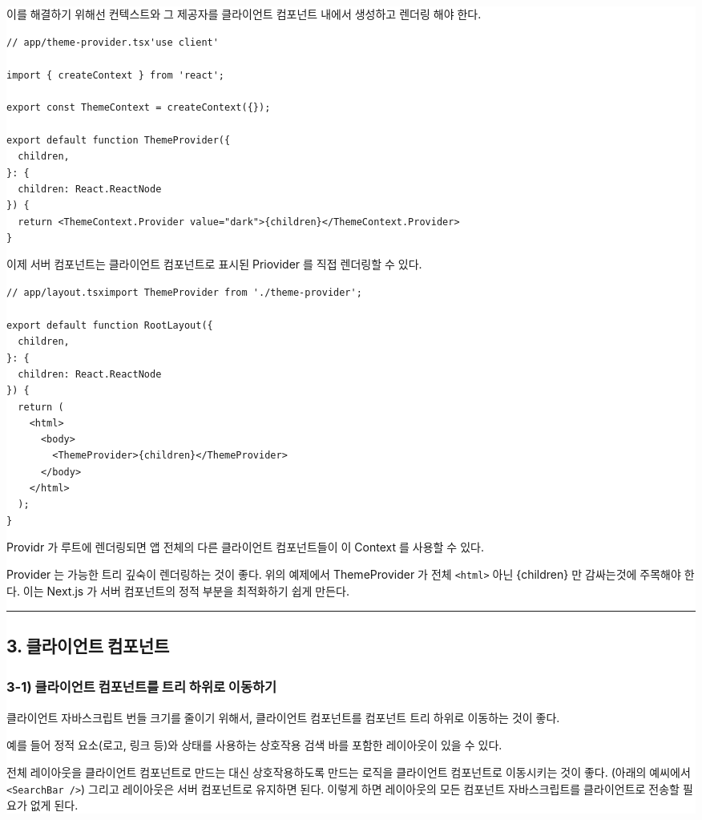 이를 해결하기 위해선 컨텍스트와 그 제공자를 클라이언트 컴포넌트 내에서 생성하고 렌더링 해야 한다.

```
// app/theme-provider.tsx'use client'

import { createContext } from 'react';

export const ThemeContext = createContext({});

export default function ThemeProvider({
  children,
}: {
  children: React.ReactNode
}) {
  return <ThemeContext.Provider value="dark">{children}</ThemeContext.Provider>
}
```

이제 서버 컴포넌트는 클라이언트 컴포넌트로 표시된 Priovider 를 직접 렌더링할 수 있다.

```
// app/layout.tsximport ThemeProvider from './theme-provider';

export default function RootLayout({
  children,
}: {
  children: React.ReactNode
}) {
  return (
    <html>
      <body>
        <ThemeProvider>{children}</ThemeProvider>
      </body>
    </html>
  );
}
```

Providr 가 루트에 렌더링되면 앱 전체의 다른 클라이언트 컴포넌트들이 이 Context 를 사용할 수 있다.

Provider 는 가능한 트리 깊숙이 렌더링하는 것이 좋다. 위의 예제에서 ThemeProvider 가 전체 `<html>` 아닌 {children} 만 감싸는것에 주목해야 한다. 이는 Next.js 가 서버 컴포넌트의 정적 부분을 최적화하기 쉽게 만든다.

---

## **3. 클라이언트 컴포넌트**

### **3-1) 클라이언트 컴포넌트를 트리 하위로 이동하기**

클라이언트 자바스크립트 번들 크기를 줄이기 위해서, 클라이언트 컴포넌트를 컴포넌트 트리 하위로 이동하는 것이 좋다.

예를 들어 정적 요소(로고, 링크 등)와 상태를 사용하는 상호작용 검색 바를 포함한 레이아웃이 있을 수 있다.

전체 레이아웃을 클라이언트 컴포넌트로 만드는 대신 상호작용하도록 만드는 로직을 클라이언트 컴포넌트로 이동시키는 것이 좋다. (아래의 예씨에서 `<SearchBar />`) 그리고 레이아웃은 서버 컴포넌트로 유지하면 된다. 이렇게 하면 레이아웃의 모든 컴포넌트 자바스크립트를 클라이언트로 전송할 필요가 없게 된다.
